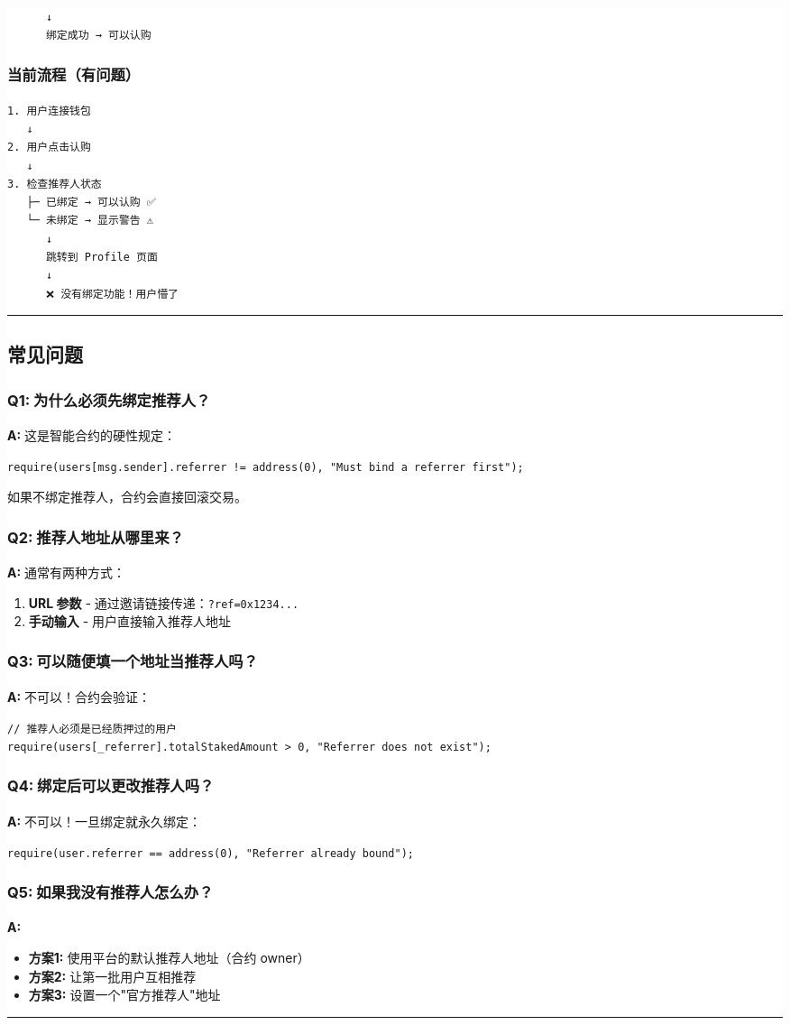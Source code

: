 ```
      ↓
      绑定成功 → 可以认购
```

### 当前流程（有问题）
```
1. 用户连接钱包
   ↓
2. 用户点击认购
   ↓
3. 检查推荐人状态
   ├─ 已绑定 → 可以认购 ✅
   └─ 未绑定 → 显示警告 ⚠️
      ↓
      跳转到 Profile 页面
      ↓
      ❌ 没有绑定功能！用户懵了
```

---

## 常见问题

### Q1: 为什么必须先绑定推荐人？
**A:** 这是智能合约的硬性规定：
```solidity
require(users[msg.sender].referrer != address(0), "Must bind a referrer first");
```
如果不绑定推荐人，合约会直接回滚交易。

### Q2: 推荐人地址从哪里来？
**A:** 通常有两种方式：
1. **URL 参数** - 通过邀请链接传递：`?ref=0x1234...`
2. **手动输入** - 用户直接输入推荐人地址

### Q3: 可以随便填一个地址当推荐人吗？
**A:** 不可以！合约会验证：
```solidity
// 推荐人必须是已经质押过的用户
require(users[_referrer].totalStakedAmount > 0, "Referrer does not exist");
```

### Q4: 绑定后可以更改推荐人吗？
**A:** 不可以！一旦绑定就永久绑定：
```solidity
require(user.referrer == address(0), "Referrer already bound");
```

### Q5: 如果我没有推荐人怎么办？
**A:** 
- **方案1:** 使用平台的默认推荐人地址（合约 owner）
- **方案2:** 让第一批用户互相推荐
- **方案3:** 设置一个"官方推荐人"地址

---